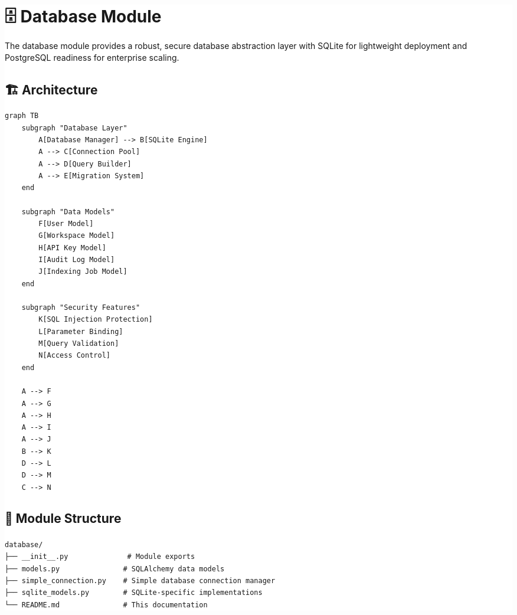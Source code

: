 # 🗄️ Database Module

The database module provides a robust, secure database abstraction layer with SQLite for lightweight deployment and PostgreSQL readiness for enterprise scaling.

## 🏗️ Architecture

```mermaid
graph TB
    subgraph "Database Layer"
        A[Database Manager] --> B[SQLite Engine]
        A --> C[Connection Pool]
        A --> D[Query Builder]
        A --> E[Migration System]
    end

    subgraph "Data Models"
        F[User Model]
        G[Workspace Model]
        H[API Key Model]
        I[Audit Log Model]
        J[Indexing Job Model]
    end

    subgraph "Security Features"
        K[SQL Injection Protection]
        L[Parameter Binding]
        M[Query Validation]
        N[Access Control]
    end

    A --> F
    A --> G
    A --> H
    A --> I
    A --> J
    B --> K
    D --> L
    D --> M
    C --> N
```

## 📁 Module Structure

```
database/
├── __init__.py              # Module exports
├── models.py               # SQLAlchemy data models
├── simple_connection.py    # Simple database connection manager
├── sqlite_models.py        # SQLite-specific implementations
└── README.md               # This documentation
```
